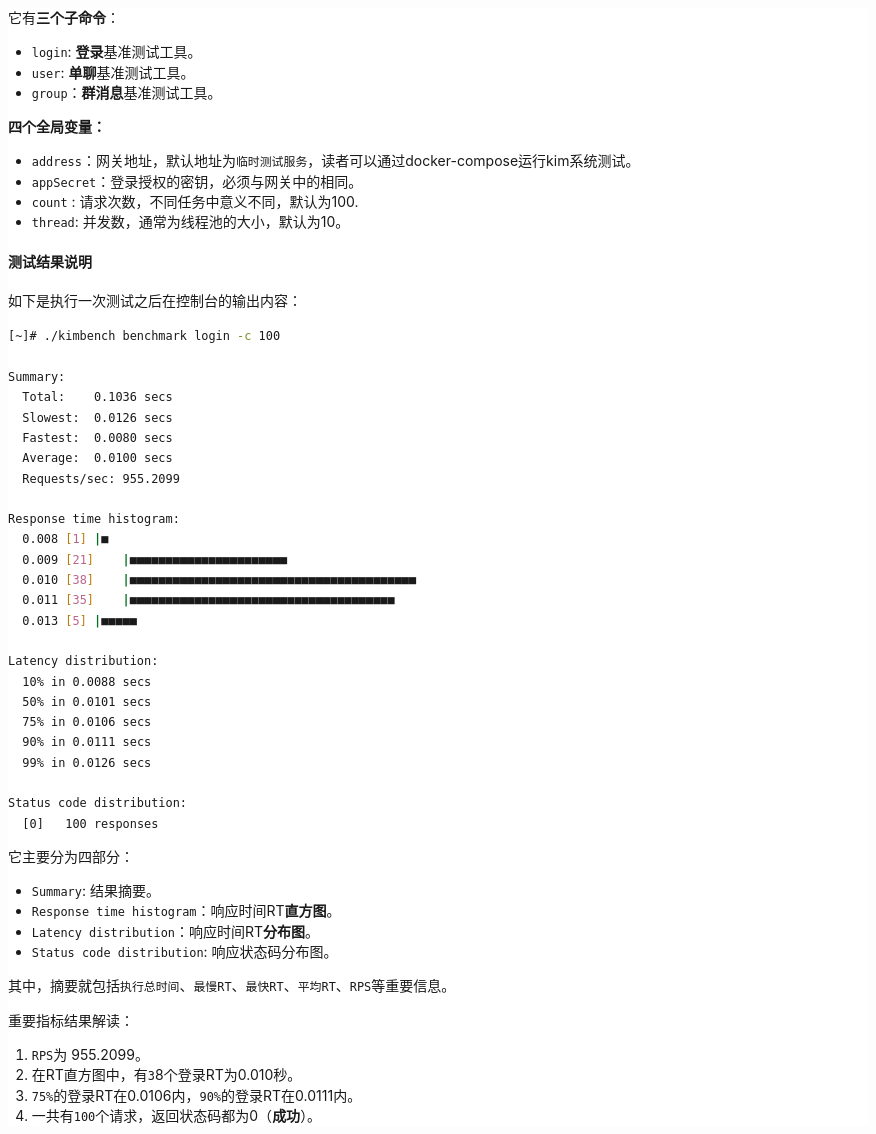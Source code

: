 它有**三个子命令**：

- `login`: **登录**基准测试工具。
- `user`: **单聊**基准测试工具。
- `group`：**群消息**基准测试工具。

**四个全局变量：**

- `address`：网关地址，默认地址为`临时测试服务`，读者可以通过docker-compose运行kim系统测试。
- `appSecret`：登录授权的密钥，必须与网关中的相同。
- `count` : 请求次数，不同任务中意义不同，默认为100.
- `thread`: 并发数，通常为线程池的大小，默认为10。

#### 测试结果说明

如下是执行一次测试之后在控制台的输出内容：
```sh
[~]# ./kimbench benchmark login -c 100

Summary:
  Total:	0.1036 secs
  Slowest:	0.0126 secs
  Fastest:	0.0080 secs
  Average:	0.0100 secs
  Requests/sec:	955.2099

Response time histogram:
  0.008 [1]	|■
  0.009 [21]	|■■■■■■■■■■■■■■■■■■■■■■
  0.010 [38]	|■■■■■■■■■■■■■■■■■■■■■■■■■■■■■■■■■■■■■■■■
  0.011 [35]	|■■■■■■■■■■■■■■■■■■■■■■■■■■■■■■■■■■■■■
  0.013 [5]	|■■■■■

Latency distribution:
  10% in 0.0088 secs
  50% in 0.0101 secs
  75% in 0.0106 secs
  90% in 0.0111 secs
  99% in 0.0126 secs

Status code distribution:
  [0]	100 responses
```

它主要分为四部分：

- `Summary`: 结果摘要。
- `Response time histogram`：响应时间RT**直方图**。
- `Latency distribution`：响应时间RT**分布图**。
- `Status code distribution`: 响应状态码分布图。

其中，摘要就包括`执行总时间`、`最慢RT`、`最快RT`、`平均RT`、`RPS`等重要信息。

重要指标结果解读：

1. `RPS`为 955.2099。
2. 在RT直方图中，有`3`8个登录RT为0.010秒。
3. `75%`的登录RT在0.0106内，`90%`的登录RT在0.0111内。
4. 一共有`100`个请求，返回状态码都为0（**成功**）。
